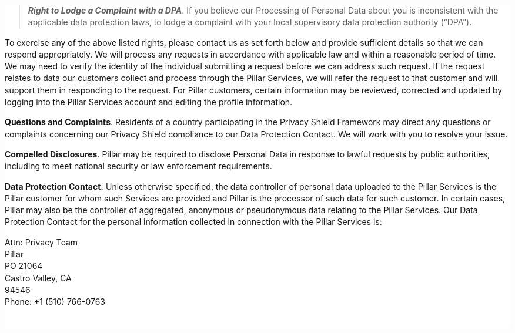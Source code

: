 > ***Right to Lodge a Complaint with a DPA***. If you believe our Processing of Personal Data about you is inconsistent with the applicable data protection laws, to lodge a complaint with your local supervisory data protection authority (“DPA”).

To exercise any of the above listed rights, please contact us as set forth below and provide sufficient details so that we can respond appropriately. We will process any requests in accordance with applicable law and within a reasonable period of time. We may need to verify the identity of the individual submitting a request before we can address such request. If the request relates to data our customers collect and process through the Pillar Services, we will refer the request to that customer and will support them in responding to the request. For Pillar customers, certain information may be reviewed, corrected and updated by logging into the Pillar Services account and editing the profile information.

**Questions and Complaints**. Residents of a country participating in the Privacy Shield Framework may direct any questions or complaints concerning our Privacy Shield compliance to our Data Protection Contact. We will work with you to resolve your issue.

**Compelled Disclosures**. Pillar may be required to disclose Personal Data in response to lawful requests by public authorities, including to meet national security or law enforcement requirements.

**Data Protection Contact.** Unless otherwise specified, the data controller of personal data uploaded to the Pillar Services is the Pillar customer for whom such Services are provided and Pillar is the processor of such data for such customer. In certain cases, Pillar may also be the controller of aggregated, anonymous or pseudonymous data relating to the Pillar Services. Our Data Protection Contact for the personal information collected in connection with the Pillar Services is:

Attn: Privacy Team<br>
Pillar<br>
PO 21064<br>
Castro Valley, CA<br>
94546<br>
Phone: +1 (510) 766-0763

<p><br></p>
